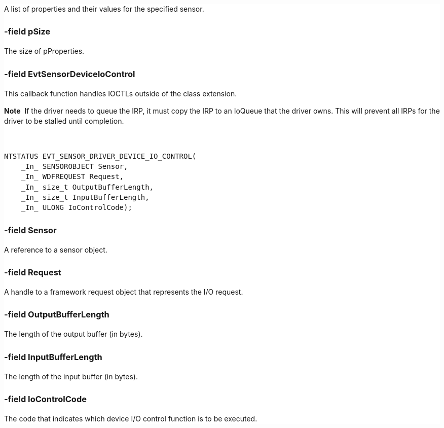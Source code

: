 A list of properties and their values for the specified sensor.


### -field pSize

The size of pProperties.

</dd>
</dl>

### -field EvtSensorDeviceIoControl

This callback function handles IOCTLs outside of the class extension.<div class="alert"><b>Note</b>  If the driver needs to queue the IRP, it must copy the IRP to an IoQueue that the driver owns. This will prevent all IRPs for the driver to be stalled until completion.</div>
<div> </div>



<pre class="syntax">NTSTATUS EVT_SENSOR_DRIVER_DEVICE_IO_CONTROL(
    _In_ SENSOROBJECT Sensor,
    _In_ WDFREQUEST Request,
    _In_ size_t OutputBufferLength,
    _In_ size_t InputBufferLength,
    _In_ ULONG IoControlCode);</pre>



### -field Sensor

A reference to a sensor object.




### -field Request

A handle to a framework request object that represents the I/O request.


### -field OutputBufferLength

The length of the output buffer (in bytes).




### -field InputBufferLength

The length of the input buffer (in bytes).




### -field IoControlCode

The code that indicates which device I/O control function is to be executed.



</dd>
</dl>
